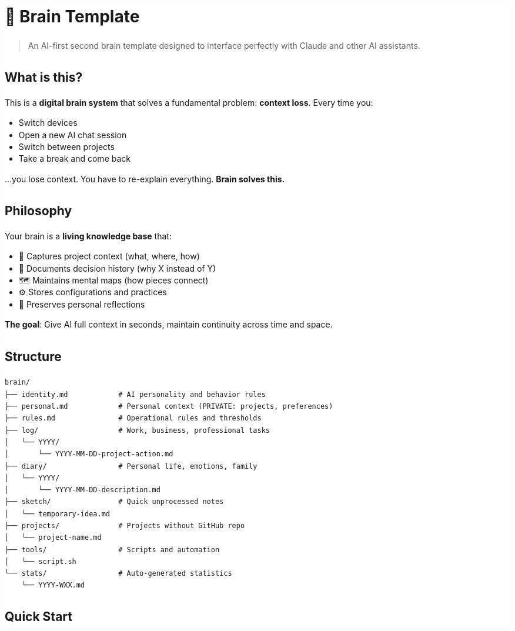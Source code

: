# 🧠 Brain Template

> An AI-first second brain template designed to interface perfectly with Claude and other AI assistants.

## What is this?

This is a **digital brain system** that solves a fundamental problem: **context loss**. Every time you:
- Switch devices
- Open a new AI chat session
- Switch between projects
- Take a break and come back

...you lose context. You have to re-explain everything. **Brain solves this.**

## Philosophy

Your brain is a **living knowledge base** that:
- 📝 Captures project context (what, where, how)
- 🤔 Documents decision history (why X instead of Y)
- 🗺️ Maintains mental maps (how pieces connect)
- ⚙️ Stores configurations and practices
- 💭 Preserves personal reflections

**The goal**: Give AI full context in seconds, maintain continuity across time and space.

## Structure

```
brain/
├── identity.md            # AI personality and behavior rules
├── personal.md            # Personal context (PRIVATE: projects, preferences)
├── rules.md               # Operational rules and thresholds
├── log/                   # Work, business, professional tasks
│   └── YYYY/
│       └── YYYY-MM-DD-project-action.md
├── diary/                 # Personal life, emotions, family
│   └── YYYY/
│       └── YYYY-MM-DD-description.md
├── sketch/                # Quick unprocessed notes
│   └── temporary-idea.md
├── projects/              # Projects without GitHub repo
│   └── project-name.md
├── tools/                 # Scripts and automation
│   └── script.sh
└── stats/                 # Auto-generated statistics
    └── YYYY-WXX.md
```

## Quick Start
